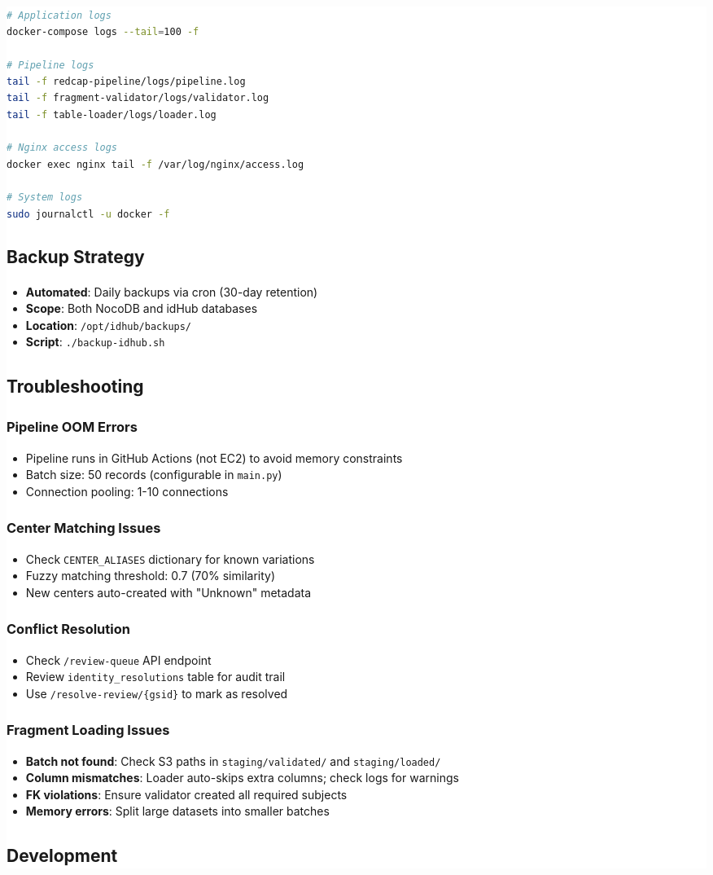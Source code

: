 ```bash
# Application logs
docker-compose logs --tail=100 -f

# Pipeline logs
tail -f redcap-pipeline/logs/pipeline.log
tail -f fragment-validator/logs/validator.log
tail -f table-loader/logs/loader.log

# Nginx access logs
docker exec nginx tail -f /var/log/nginx/access.log

# System logs
sudo journalctl -u docker -f
```

## Backup Strategy

- **Automated**: Daily backups via cron (30-day retention)
- **Scope**: Both NocoDB and idHub databases
- **Location**: `/opt/idhub/backups/`
- **Script**: `./backup-idhub.sh`

## Troubleshooting

### Pipeline OOM Errors

- Pipeline runs in GitHub Actions (not EC2) to avoid memory constraints
- Batch size: 50 records (configurable in `main.py`)
- Connection pooling: 1-10 connections

### Center Matching Issues

- Check `CENTER_ALIASES` dictionary for known variations
- Fuzzy matching threshold: 0.7 (70% similarity)
- New centers auto-created with "Unknown" metadata

### Conflict Resolution

- Check `/review-queue` API endpoint
- Review `identity_resolutions` table for audit trail
- Use `/resolve-review/{gsid}` to mark as resolved

### Fragment Loading Issues

- **Batch not found**: Check S3 paths in `staging/validated/` and `staging/loaded/`
- **Column mismatches**: Loader auto-skips extra columns; check logs for warnings
- **FK violations**: Ensure validator created all required subjects
- **Memory errors**: Split large datasets into smaller batches

## Development
